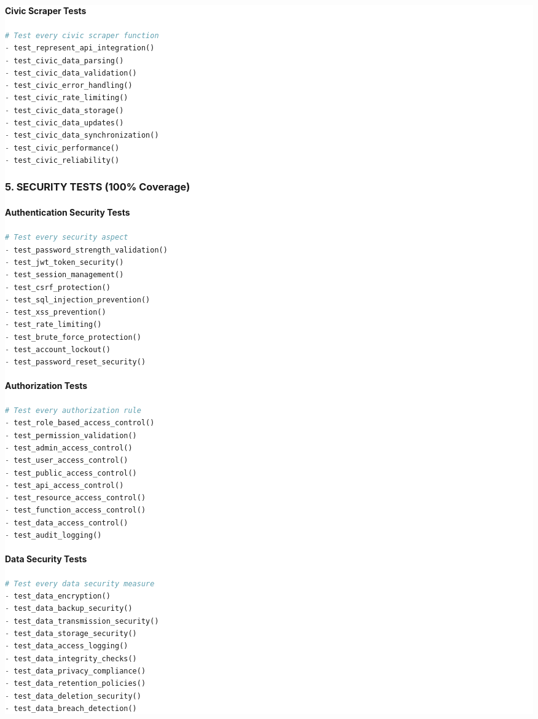 #### **Civic Scraper Tests**
```python
# Test every civic scraper function
- test_represent_api_integration()
- test_civic_data_parsing()
- test_civic_data_validation()
- test_civic_error_handling()
- test_civic_rate_limiting()
- test_civic_data_storage()
- test_civic_data_updates()
- test_civic_data_synchronization()
- test_civic_performance()
- test_civic_reliability()
```

### **5. SECURITY TESTS (100% Coverage)**

#### **Authentication Security Tests**
```python
# Test every security aspect
- test_password_strength_validation()
- test_jwt_token_security()
- test_session_management()
- test_csrf_protection()
- test_sql_injection_prevention()
- test_xss_prevention()
- test_rate_limiting()
- test_brute_force_protection()
- test_account_lockout()
- test_password_reset_security()
```

#### **Authorization Tests**
```python
# Test every authorization rule
- test_role_based_access_control()
- test_permission_validation()
- test_admin_access_control()
- test_user_access_control()
- test_public_access_control()
- test_api_access_control()
- test_resource_access_control()
- test_function_access_control()
- test_data_access_control()
- test_audit_logging()
```

#### **Data Security Tests**
```python
# Test every data security measure
- test_data_encryption()
- test_data_backup_security()
- test_data_transmission_security()
- test_data_storage_security()
- test_data_access_logging()
- test_data_integrity_checks()
- test_data_privacy_compliance()
- test_data_retention_policies()
- test_data_deletion_security()
- test_data_breach_detection()
```
